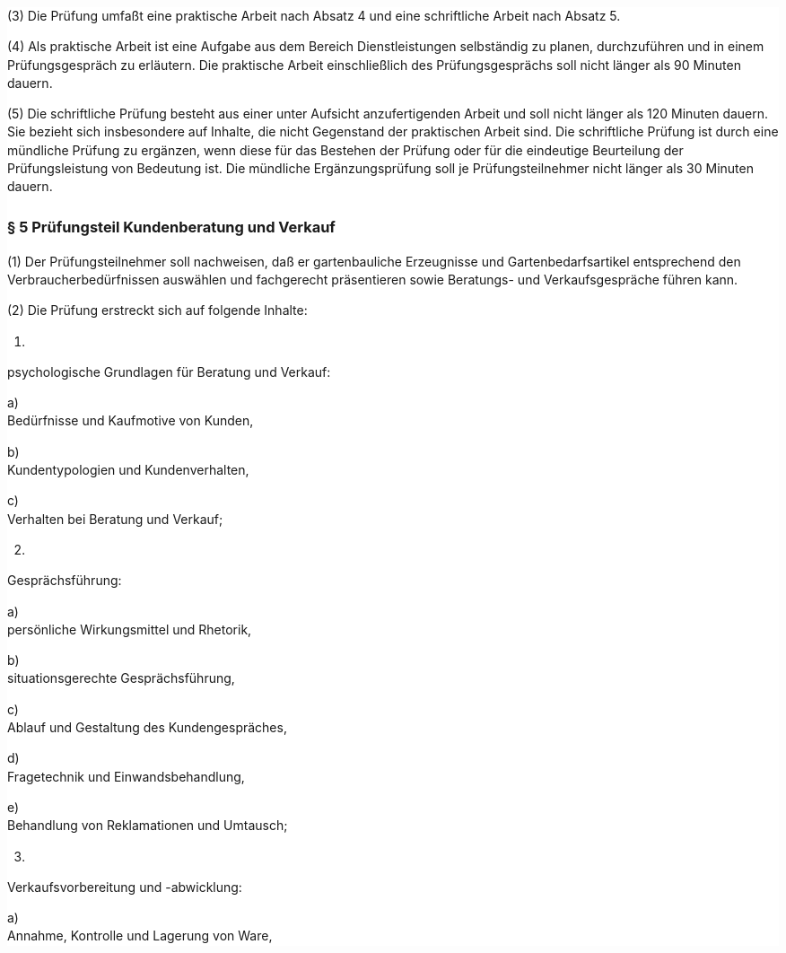 (3) Die Prüfung umfaßt eine praktische Arbeit nach Absatz 4 und eine schriftliche Arbeit nach Absatz 5.

(4) Als praktische Arbeit ist eine Aufgabe aus dem Bereich Dienstleistungen selbständig zu planen, durchzuführen und in einem Prüfungsgespräch zu erläutern. Die praktische Arbeit einschließlich des Prüfungsgesprächs soll nicht länger als 90 Minuten dauern.

(5) Die schriftliche Prüfung besteht aus einer unter Aufsicht anzufertigenden Arbeit und soll nicht länger als 120 Minuten dauern. Sie bezieht sich insbesondere auf Inhalte, die nicht Gegenstand der praktischen Arbeit sind. Die schriftliche Prüfung ist durch eine mündliche Prüfung zu ergänzen, wenn diese für das Bestehen der Prüfung oder für die eindeutige Beurteilung der Prüfungsleistung von Bedeutung ist. Die mündliche Ergänzungsprüfung soll je Prüfungsteilnehmer nicht länger als 30 Minuten dauern.

### § 5 Prüfungsteil Kundenberatung und Verkauf

(1) Der Prüfungsteilnehmer soll nachweisen, daß er gartenbauliche Erzeugnisse und Gartenbedarfsartikel entsprechend den Verbraucherbedürfnissen auswählen und fachgerecht präsentieren sowie Beratungs- und Verkaufsgespräche führen kann.

(2) Die Prüfung erstreckt sich auf folgende Inhalte:

1.  
psychologische Grundlagen für Beratung und Verkauf:

a)  
Bedürfnisse und Kaufmotive von Kunden,

b)  
Kundentypologien und Kundenverhalten,

c)  
Verhalten bei Beratung und Verkauf;

2.  
Gesprächsführung:

a)  
persönliche Wirkungsmittel und Rhetorik,

b)  
situationsgerechte Gesprächsführung,

c)  
Ablauf und Gestaltung des Kundengespräches,

d)  
Fragetechnik und Einwandsbehandlung,

e)  
Behandlung von Reklamationen und Umtausch;

3.  
Verkaufsvorbereitung und -abwicklung:

a)  
Annahme, Kontrolle und Lagerung von Ware,
